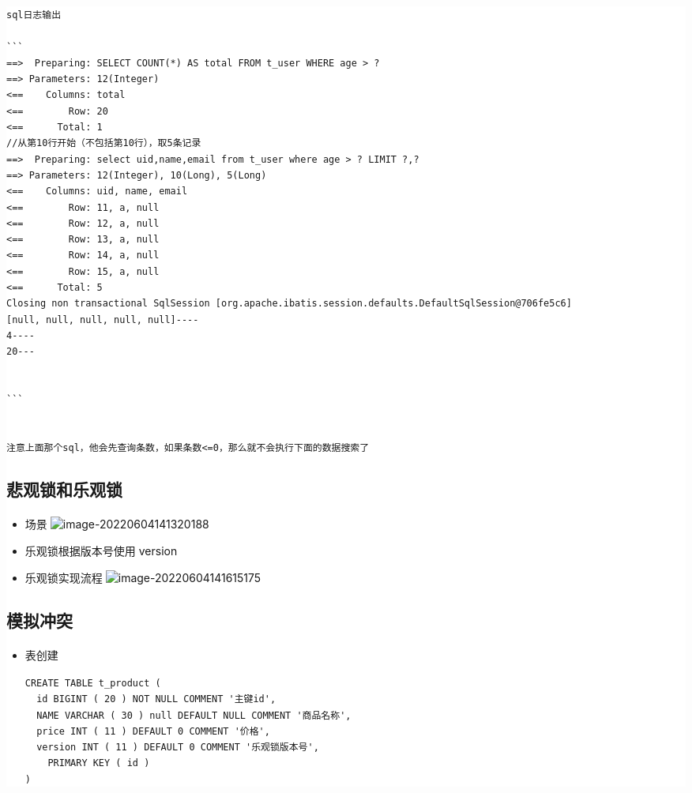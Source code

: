     sql日志输出

    ```
    ==>  Preparing: SELECT COUNT(*) AS total FROM t_user WHERE age > ?
    ==> Parameters: 12(Integer)
    <==    Columns: total
    <==        Row: 20
    <==      Total: 1
    //从第10行开始（不包括第10行），取5条记录
    ==>  Preparing: select uid,name,email from t_user where age > ? LIMIT ?,?
    ==> Parameters: 12(Integer), 10(Long), 5(Long)
    <==    Columns: uid, name, email
    <==        Row: 11, a, null
    <==        Row: 12, a, null
    <==        Row: 13, a, null
    <==        Row: 14, a, null
    <==        Row: 15, a, null
    <==      Total: 5
    Closing non transactional SqlSession [org.apache.ibatis.session.defaults.DefaultSqlSession@706fe5c6]
    [null, null, null, null, null]----
    4----
    20---
    
    
    ```


    注意上面那个sql，他会先查询条数，如果条数<=0，那么就不会执行下面的数据搜索了

## 悲观锁和乐观锁

- 场景
  ![image-20220604141320188](https://raw.githubusercontent.com/lwmfjc/lwmfjc.github.io.resource/main/img/image-20220604141320188.png)

- 乐观锁根据版本号使用 version

- 乐观锁实现流程
  ![image-20220604141615175](https://raw.githubusercontent.com/lwmfjc/lwmfjc.github.io.resource/main/img/image-20220604141615175.png)

  

## 模拟冲突

- 表创建

  ```mysql
  CREATE TABLE t_product (
  	id BIGINT ( 20 ) NOT NULL COMMENT '主键id',
  	NAME VARCHAR ( 30 ) null DEFAULT NULL COMMENT '商品名称',
  	price INT ( 11 ) DEFAULT 0 COMMENT '价格',
  	version INT ( 11 ) DEFAULT 0 COMMENT '乐观锁版本号',
      PRIMARY KEY ( id ) 
  )
  ```
